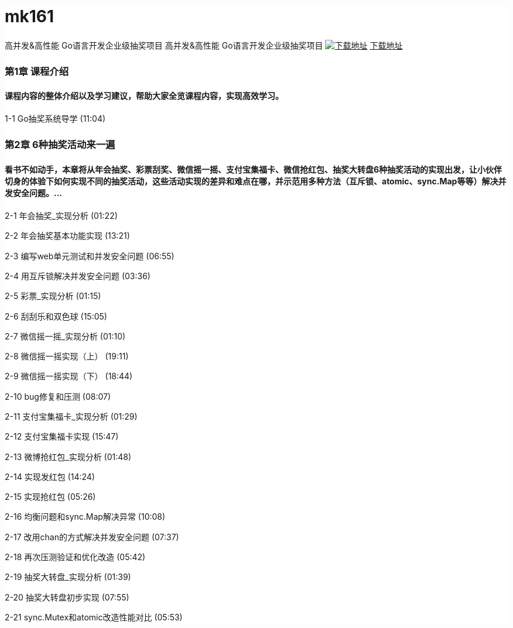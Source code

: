 # mk161
高并发&amp;高性能 Go语言开发企业级抽奖项目
高并发&高性能 Go语言开发企业级抽奖项目
[![下载地址](https://img.mukewang.com/szimg/5fce03c9092ece7305400304.jpg "下载地址")](https://51xueit.vip "下载地址")
[下载地址](https://51xueit.vip "下载地址")
### 第1章 课程介绍 

#### 课程内容的整体介绍以及学习建议，帮助大家全览课程内容，实现高效学习。
1-1 Go抽奖系统导学 (11:04)


### 第2章 6种抽奖活动来一遍 

#### 看书不如动手，本章将从年会抽奖、彩票刮奖、微信摇一摇、支付宝集福卡、微信抢红包、抽奖大转盘6种抽奖活动的实现出发，让小伙伴切身的体验下如何实现不同的抽奖活动，这些活动实现的差异和难点在哪，并示范用多种方法（互斥锁、atomic、sync.Map等等）解决并发安全问题。...
2-1 年会抽奖_实现分析 (01:22)

2-2 年会抽奖基本功能实现 (13:21)

2-3 编写web单元测试和并发安全问题 (06:55)

2-4 用互斥锁解决并发安全问题 (03:36)

2-5 彩票_实现分析 (01:15)

2-6 刮刮乐和双色球 (15:05)

2-7 微信摇一摇_实现分析 (01:10)

2-8 微信摇一摇实现（上） (19:11)

2-9 微信摇一摇实现（下） (18:44)

2-10 bug修复和压测 (08:07)

2-11 支付宝集福卡_实现分析 (01:29)

2-12 支付宝集福卡实现 (15:47)

2-13 微博抢红包_实现分析 (01:48)

2-14 实现发红包 (14:24)

2-15 实现抢红包 (05:26)

2-16 均衡问题和sync.Map解决异常 (10:08)

2-17 改用chan的方式解决并发安全问题 (07:37)

2-18 再次压测验证和优化改造 (05:42)

2-19 抽奖大转盘_实现分析 (01:39)

2-20 抽奖大转盘初步实现 (07:55)

2-21 sync.Mutex和atomic改造性能对比 (05:53)
